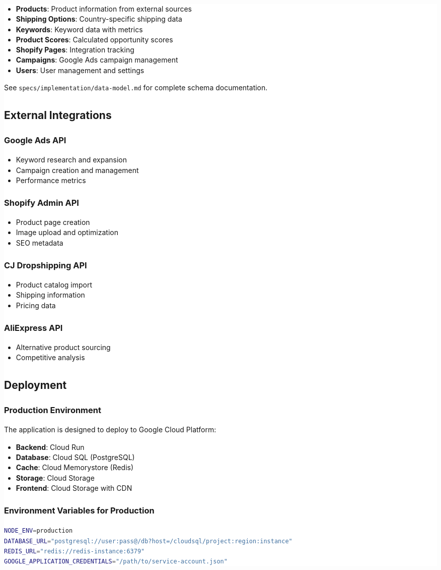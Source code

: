- **Products**: Product information from external sources
- **Shipping Options**: Country-specific shipping data
- **Keywords**: Keyword data with metrics
- **Product Scores**: Calculated opportunity scores
- **Shopify Pages**: Integration tracking
- **Campaigns**: Google Ads campaign management
- **Users**: User management and settings

See `specs/implementation/data-model.md` for complete schema documentation.

## External Integrations

### Google Ads API
- Keyword research and expansion
- Campaign creation and management
- Performance metrics

### Shopify Admin API
- Product page creation
- Image upload and optimization
- SEO metadata

### CJ Dropshipping API
- Product catalog import
- Shipping information
- Pricing data

### AliExpress API
- Alternative product sourcing
- Competitive analysis

## Deployment

### Production Environment

The application is designed to deploy to Google Cloud Platform:

- **Backend**: Cloud Run
- **Database**: Cloud SQL (PostgreSQL)
- **Cache**: Cloud Memorystore (Redis)
- **Storage**: Cloud Storage
- **Frontend**: Cloud Storage with CDN

### Environment Variables for Production

```bash
NODE_ENV=production
DATABASE_URL="postgresql://user:pass@/db?host=/cloudsql/project:region:instance"
REDIS_URL="redis://redis-instance:6379"
GOOGLE_APPLICATION_CREDENTIALS="/path/to/service-account.json"
```
